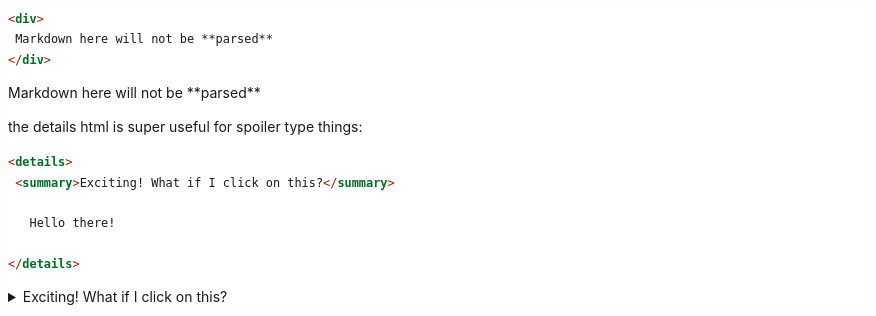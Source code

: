 ```markdown
<div>
 Markdown here will not be **parsed**
</div>
```

<div>
 Markdown here will not be **parsed**
</div>

 the details html is super useful for spoiler type things:

 ```markdown
<details>
  <summary>Exciting! What if I click on this?</summary>

    Hello there!

</details>
```

<details><summary>Exciting! What if I click on this?</summary></details>
